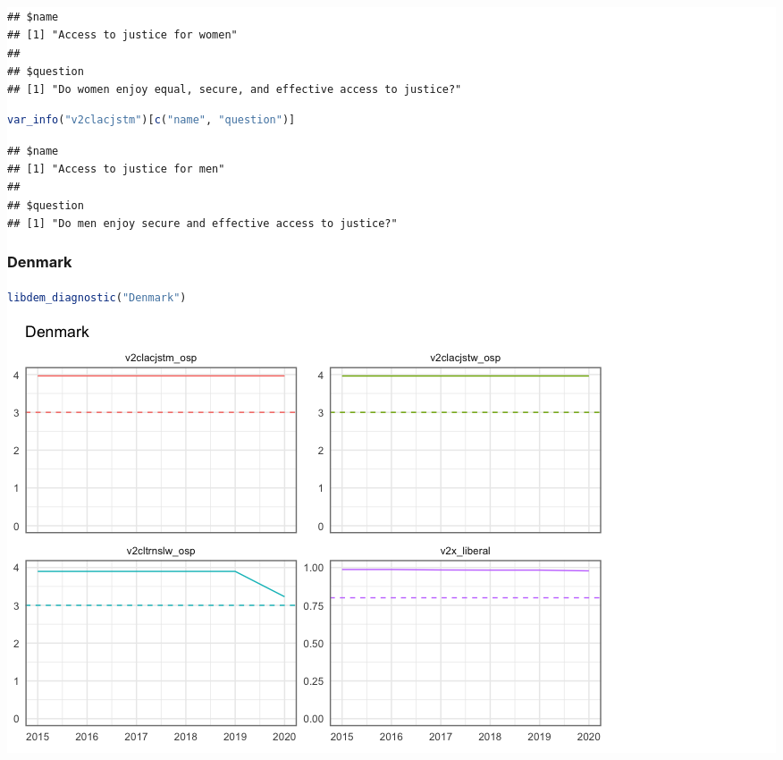     ## $name
    ## [1] "Access to justice for women"
    ## 
    ## $question
    ## [1] "Do women enjoy equal, secure, and effective access to justice?"

``` r
var_info("v2clacjstm")[c("name", "question")]
```

    ## $name
    ## [1] "Access to justice for men"
    ## 
    ## $question
    ## [1] "Do men enjoy secure and effective access to justice?"

### Denmark

``` r
libdem_diagnostic("Denmark")
```

![](europe-note_files/figure-gfm/unnamed-chunk-9-1.png)
